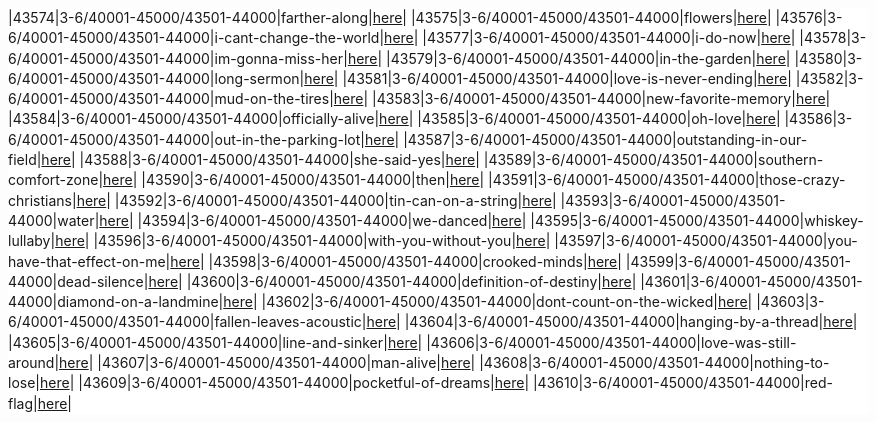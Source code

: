 |43574|3-6/40001-45000/43501-44000|farther-along|[here](https://cdn.jsdelivr.net/gh/guitarchord/cc3-6/40001-45000/43501-44000/farther-along.webp)|
|43575|3-6/40001-45000/43501-44000|flowers|[here](https://cdn.jsdelivr.net/gh/guitarchord/cc3-6/40001-45000/43501-44000/flowers.webp)|
|43576|3-6/40001-45000/43501-44000|i-cant-change-the-world|[here](https://cdn.jsdelivr.net/gh/guitarchord/cc3-6/40001-45000/43501-44000/i-cant-change-the-world.webp)|
|43577|3-6/40001-45000/43501-44000|i-do-now|[here](https://cdn.jsdelivr.net/gh/guitarchord/cc3-6/40001-45000/43501-44000/i-do-now.webp)|
|43578|3-6/40001-45000/43501-44000|im-gonna-miss-her|[here](https://cdn.jsdelivr.net/gh/guitarchord/cc3-6/40001-45000/43501-44000/im-gonna-miss-her.webp)|
|43579|3-6/40001-45000/43501-44000|in-the-garden|[here](https://cdn.jsdelivr.net/gh/guitarchord/cc3-6/40001-45000/43501-44000/in-the-garden.webp)|
|43580|3-6/40001-45000/43501-44000|long-sermon|[here](https://cdn.jsdelivr.net/gh/guitarchord/cc3-6/40001-45000/43501-44000/long-sermon.webp)|
|43581|3-6/40001-45000/43501-44000|love-is-never-ending|[here](https://cdn.jsdelivr.net/gh/guitarchord/cc3-6/40001-45000/43501-44000/love-is-never-ending.webp)|
|43582|3-6/40001-45000/43501-44000|mud-on-the-tires|[here](https://cdn.jsdelivr.net/gh/guitarchord/cc3-6/40001-45000/43501-44000/mud-on-the-tires.webp)|
|43583|3-6/40001-45000/43501-44000|new-favorite-memory|[here](https://cdn.jsdelivr.net/gh/guitarchord/cc3-6/40001-45000/43501-44000/new-favorite-memory.webp)|
|43584|3-6/40001-45000/43501-44000|officially-alive|[here](https://cdn.jsdelivr.net/gh/guitarchord/cc3-6/40001-45000/43501-44000/officially-alive.webp)|
|43585|3-6/40001-45000/43501-44000|oh-love|[here](https://cdn.jsdelivr.net/gh/guitarchord/cc3-6/40001-45000/43501-44000/oh-love.webp)|
|43586|3-6/40001-45000/43501-44000|out-in-the-parking-lot|[here](https://cdn.jsdelivr.net/gh/guitarchord/cc3-6/40001-45000/43501-44000/out-in-the-parking-lot.webp)|
|43587|3-6/40001-45000/43501-44000|outstanding-in-our-field|[here](https://cdn.jsdelivr.net/gh/guitarchord/cc3-6/40001-45000/43501-44000/outstanding-in-our-field.webp)|
|43588|3-6/40001-45000/43501-44000|she-said-yes|[here](https://cdn.jsdelivr.net/gh/guitarchord/cc3-6/40001-45000/43501-44000/she-said-yes.webp)|
|43589|3-6/40001-45000/43501-44000|southern-comfort-zone|[here](https://cdn.jsdelivr.net/gh/guitarchord/cc3-6/40001-45000/43501-44000/southern-comfort-zone.webp)|
|43590|3-6/40001-45000/43501-44000|then|[here](https://cdn.jsdelivr.net/gh/guitarchord/cc3-6/40001-45000/43501-44000/then.webp)|
|43591|3-6/40001-45000/43501-44000|those-crazy-christians|[here](https://cdn.jsdelivr.net/gh/guitarchord/cc3-6/40001-45000/43501-44000/those-crazy-christians.webp)|
|43592|3-6/40001-45000/43501-44000|tin-can-on-a-string|[here](https://cdn.jsdelivr.net/gh/guitarchord/cc3-6/40001-45000/43501-44000/tin-can-on-a-string.webp)|
|43593|3-6/40001-45000/43501-44000|water|[here](https://cdn.jsdelivr.net/gh/guitarchord/cc3-6/40001-45000/43501-44000/water.webp)|
|43594|3-6/40001-45000/43501-44000|we-danced|[here](https://cdn.jsdelivr.net/gh/guitarchord/cc3-6/40001-45000/43501-44000/we-danced.webp)|
|43595|3-6/40001-45000/43501-44000|whiskey-lullaby|[here](https://cdn.jsdelivr.net/gh/guitarchord/cc3-6/40001-45000/43501-44000/whiskey-lullaby.webp)|
|43596|3-6/40001-45000/43501-44000|with-you-without-you|[here](https://cdn.jsdelivr.net/gh/guitarchord/cc3-6/40001-45000/43501-44000/with-you-without-you.webp)|
|43597|3-6/40001-45000/43501-44000|you-have-that-effect-on-me|[here](https://cdn.jsdelivr.net/gh/guitarchord/cc3-6/40001-45000/43501-44000/you-have-that-effect-on-me.webp)|
|43598|3-6/40001-45000/43501-44000|crooked-minds|[here](https://cdn.jsdelivr.net/gh/guitarchord/cc3-6/40001-45000/43501-44000/crooked-minds.webp)|
|43599|3-6/40001-45000/43501-44000|dead-silence|[here](https://cdn.jsdelivr.net/gh/guitarchord/cc3-6/40001-45000/43501-44000/dead-silence.webp)|
|43600|3-6/40001-45000/43501-44000|definition-of-destiny|[here](https://cdn.jsdelivr.net/gh/guitarchord/cc3-6/40001-45000/43501-44000/definition-of-destiny.webp)|
|43601|3-6/40001-45000/43501-44000|diamond-on-a-landmine|[here](https://cdn.jsdelivr.net/gh/guitarchord/cc3-6/40001-45000/43501-44000/diamond-on-a-landmine.webp)|
|43602|3-6/40001-45000/43501-44000|dont-count-on-the-wicked|[here](https://cdn.jsdelivr.net/gh/guitarchord/cc3-6/40001-45000/43501-44000/dont-count-on-the-wicked.webp)|
|43603|3-6/40001-45000/43501-44000|fallen-leaves-acoustic|[here](https://cdn.jsdelivr.net/gh/guitarchord/cc3-6/40001-45000/43501-44000/fallen-leaves-acoustic.webp)|
|43604|3-6/40001-45000/43501-44000|hanging-by-a-thread|[here](https://cdn.jsdelivr.net/gh/guitarchord/cc3-6/40001-45000/43501-44000/hanging-by-a-thread.webp)|
|43605|3-6/40001-45000/43501-44000|line-and-sinker|[here](https://cdn.jsdelivr.net/gh/guitarchord/cc3-6/40001-45000/43501-44000/line-and-sinker.webp)|
|43606|3-6/40001-45000/43501-44000|love-was-still-around|[here](https://cdn.jsdelivr.net/gh/guitarchord/cc3-6/40001-45000/43501-44000/love-was-still-around.webp)|
|43607|3-6/40001-45000/43501-44000|man-alive|[here](https://cdn.jsdelivr.net/gh/guitarchord/cc3-6/40001-45000/43501-44000/man-alive.webp)|
|43608|3-6/40001-45000/43501-44000|nothing-to-lose|[here](https://cdn.jsdelivr.net/gh/guitarchord/cc3-6/40001-45000/43501-44000/nothing-to-lose.webp)|
|43609|3-6/40001-45000/43501-44000|pocketful-of-dreams|[here](https://cdn.jsdelivr.net/gh/guitarchord/cc3-6/40001-45000/43501-44000/pocketful-of-dreams.webp)|
|43610|3-6/40001-45000/43501-44000|red-flag|[here](https://cdn.jsdelivr.net/gh/guitarchord/cc3-6/40001-45000/43501-44000/red-flag.webp)|